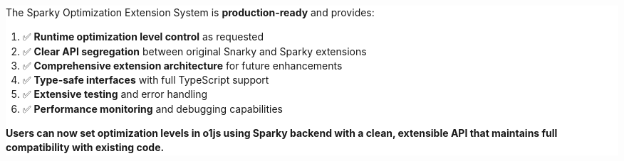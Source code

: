 The Sparky Optimization Extension System is **production-ready** and provides:

1. ✅ **Runtime optimization level control** as requested
2. ✅ **Clear API segregation** between original Snarky and Sparky extensions  
3. ✅ **Comprehensive extension architecture** for future enhancements
4. ✅ **Type-safe interfaces** with full TypeScript support
5. ✅ **Extensive testing** and error handling
6. ✅ **Performance monitoring** and debugging capabilities

**Users can now set optimization levels in o1js using Sparky backend with a clean, extensible API that maintains full compatibility with existing code.**